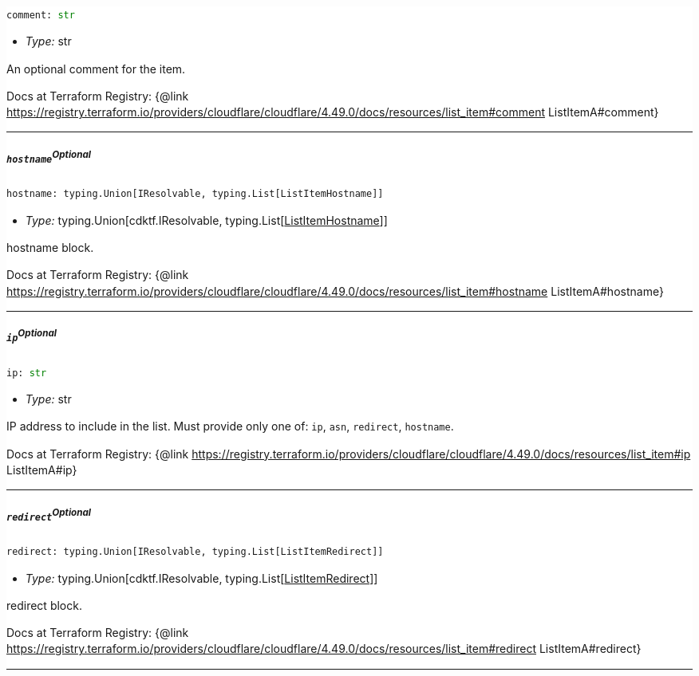 ```python
comment: str
```

- *Type:* str

An optional comment for the item.

Docs at Terraform Registry: {@link https://registry.terraform.io/providers/cloudflare/cloudflare/4.49.0/docs/resources/list_item#comment ListItemA#comment}

---

##### `hostname`<sup>Optional</sup> <a name="hostname" id="@cdktf/provider-cloudflare.listItem.ListItemAConfig.property.hostname"></a>

```python
hostname: typing.Union[IResolvable, typing.List[ListItemHostname]]
```

- *Type:* typing.Union[cdktf.IResolvable, typing.List[<a href="#@cdktf/provider-cloudflare.listItem.ListItemHostname">ListItemHostname</a>]]

hostname block.

Docs at Terraform Registry: {@link https://registry.terraform.io/providers/cloudflare/cloudflare/4.49.0/docs/resources/list_item#hostname ListItemA#hostname}

---

##### `ip`<sup>Optional</sup> <a name="ip" id="@cdktf/provider-cloudflare.listItem.ListItemAConfig.property.ip"></a>

```python
ip: str
```

- *Type:* str

IP address to include in the list. Must provide only one of: `ip`, `asn`, `redirect`, `hostname`.

Docs at Terraform Registry: {@link https://registry.terraform.io/providers/cloudflare/cloudflare/4.49.0/docs/resources/list_item#ip ListItemA#ip}

---

##### `redirect`<sup>Optional</sup> <a name="redirect" id="@cdktf/provider-cloudflare.listItem.ListItemAConfig.property.redirect"></a>

```python
redirect: typing.Union[IResolvable, typing.List[ListItemRedirect]]
```

- *Type:* typing.Union[cdktf.IResolvable, typing.List[<a href="#@cdktf/provider-cloudflare.listItem.ListItemRedirect">ListItemRedirect</a>]]

redirect block.

Docs at Terraform Registry: {@link https://registry.terraform.io/providers/cloudflare/cloudflare/4.49.0/docs/resources/list_item#redirect ListItemA#redirect}

---